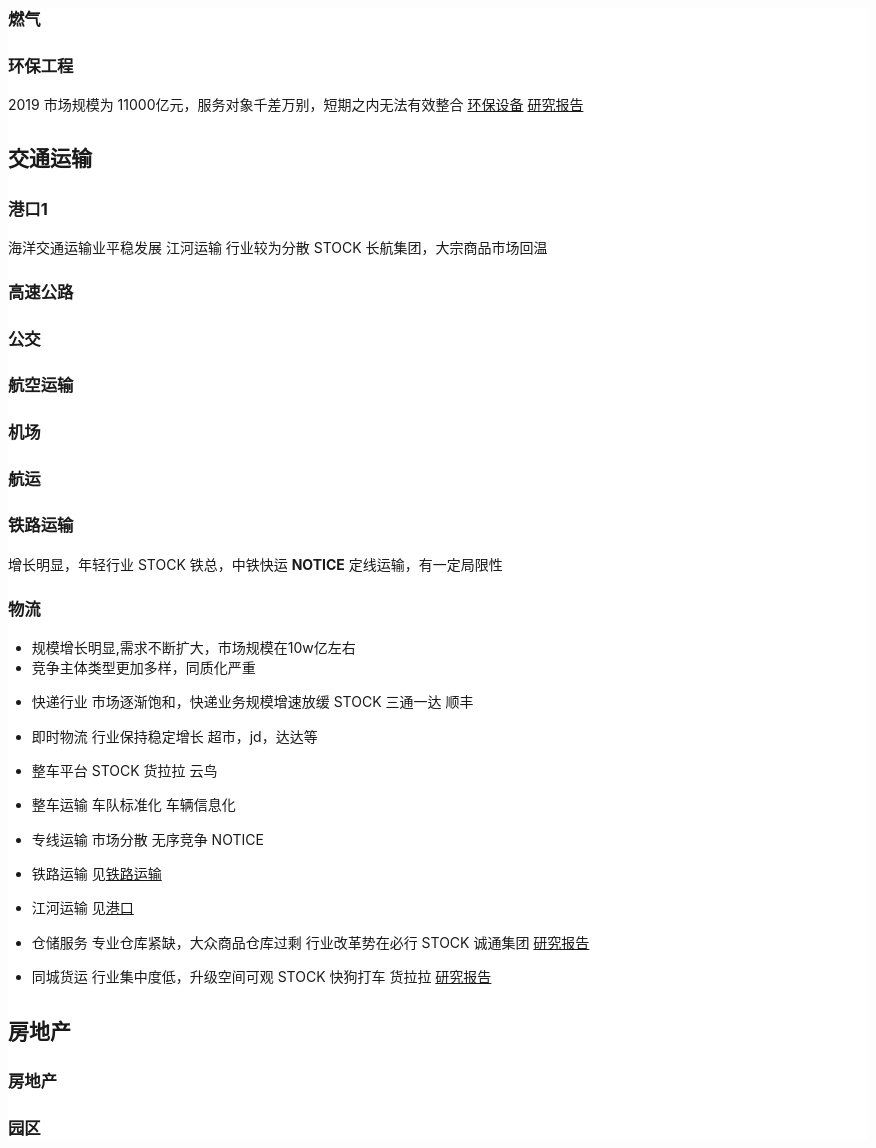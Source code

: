 ### 燃气

### 环保工程

2019 市场规模为 11000亿元，服务对象千差万别，短期之内无法有效整合
[环保设备](#环保设备)
[研究报告](http://report.iresearch.cn/report_pdf.aspx?id=3427)

## 交通运输
### 港口1
海洋交通运输业平稳发展
江河运输 行业较为分散 STOCK 长航集团，大宗商品市场回温
### 高速公路
### 公交
### 航空运输
### 机场
### 航运
### 铁路运输

增长明显，年轻行业 STOCK 铁总，中铁快运 **NOTICE**
定线运输，有一定局限性


### 物流
* 规模增长明显,需求不断扩大，市场规模在10w亿左右
* 竞争主体类型更加多样，同质化严重

- 快递行业 市场逐渐饱和，快递业务规模增速放缓 STOCK 三通一达 顺丰
- 即时物流 行业保持稳定增长 超市，jd，达达等
- 整车平台 STOCK 货拉拉 云鸟
- 整车运输 车队标准化 车辆信息化
- 专线运输 市场分散 无序竞争 NOTICE 
- 铁路运输   见[铁路运输](#铁路运输)
- 江河运输   见[港口](#港口)
- 仓储服务  专业仓库紧缺，大众商品仓库过剩 行业改革势在必行 STOCK 诚通集团 
[研究报告](http://report.iresearch.cn/report_pdf.aspx?id=3406)

- 同城货运 行业集中度低，升级空间可观 STOCK 快狗打车 货拉拉
[研究报告](http://report.iresearch.cn/report_pdf.aspx?id=3449)


## 房地产


### 房地产
### 园区
